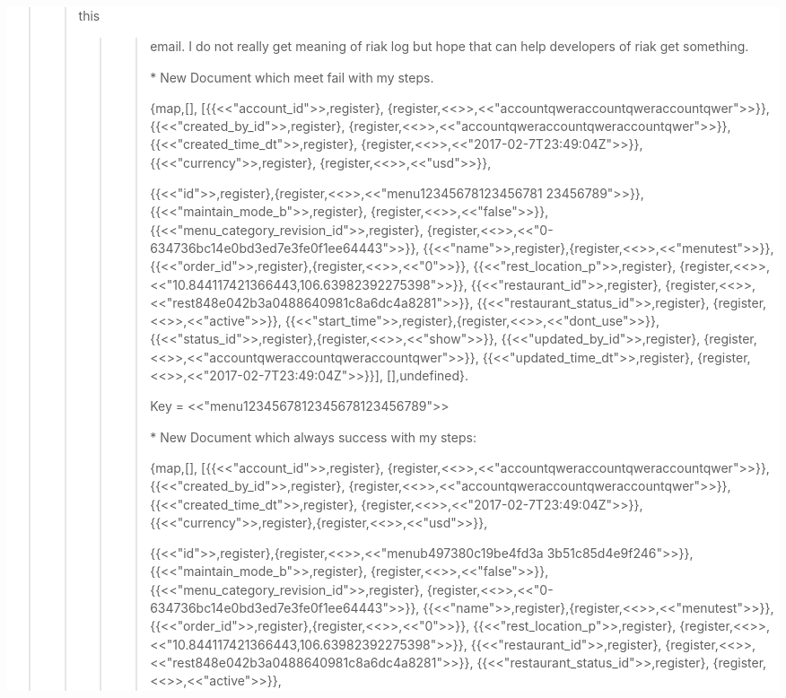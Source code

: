>> this
>> >> email. I do not really get meaning of riak log but hope that can help
>> >> developers of riak get something.
>> >>
>> >>
>> >>
>> >> \* New Document which meet fail with my steps.
>> >>
>> >> {map,[],
>> >> [{{<<"account\_id">>,register},
>> >> {register,<<>>,<<"accountqweraccountqweraccountqwer">>}},
>> >> {{<<"created\_by\_id">>,register},
>> >> {register,<<>>,<<"accountqweraccountqweraccountqwer">>}},
>> >> {{<<"created\_time\_dt">>,register},
>> >> {register,<<>>,<<"2017-02-7T23:49:04Z">>}},
>> >> {{<<"currency">>,register}, {register,<<>>,<<"usd">>}},
>> >>
>> >> {{<<"id">>,register},{register,<<>>,<<"menu12345678123456781
>> 23456789">>}},
>> >> {{<<"maintain\_mode\_b">>,register}, {register,<<>>,<<"false">>}},
>> >> {{<<"menu\_category\_revision\_id">>,register},
>> >> {register,<<>>,<<"0-634736bc14e0bd3ed7e3fe0f1ee64443">>}},
>> >> {{<<"name">>,register},{register,<<>>,<<"menutest">>}},
>> >> {{<<"order\_id">>,register},{register,<<>>,<<"0">>}},
>> >> {{<<"rest\_location\_p">>,register},
>> >> {register,<<>>,<<"10.844117421366443,106.63982392275398">>}},
>> >> {{<<"restaurant\_id">>,register},
>> >> {register,<<>>,<<"rest848e042b3a0488640981c8a6dc4a8281">>}},
>> >> {{<<"restaurant\_status\_id">>,register},
>> {register,<<>>,<<"active">>}},
>> >> {{<<"start\_time">>,register},{register,<<>>,<<"dont\_use">>}},
>> >> {{<<"status\_id">>,register},{register,<<>>,<<"show">>}},
>> >> {{<<"updated\_by\_id">>,register},
>> >> {register,<<>>,<<"accountqweraccountqweraccountqwer">>}},
>> >> {{<<"updated\_time\_dt">>,register},
>> >> {register,<<>>,<<"2017-02-7T23:49:04Z">>}}],
>> >> [],undefined}.
>> >>
>> >> Key = <<"menu1234567812345678123456789">>
>> >>
>> >> \* New Document which always success with my steps:
>> >>
>> >> {map,[],
>> >> [{{<<"account\_id">>,register},
>> >> {register,<<>>,<<"accountqweraccountqweraccountqwer">>}},
>> >> {{<<"created\_by\_id">>,register},
>> >> {register,<<>>,<<"accountqweraccountqweraccountqwer">>}},
>> >> {{<<"created\_time\_dt">>,register},
>> >> {register,<<>>,<<"2017-02-7T23:49:04Z">>}},
>> >> {{<<"currency">>,register},{register,<<>>,<<"usd">>}},
>> >>
>> >> {{<<"id">>,register},{register,<<>>,<<"menub497380c19be4fd3a
>> 3b51c85d4e9f246">>}},
>> >> {{<<"maintain\_mode\_b">>,register}, {register,<<>>,<<"false">>}},
>> >> {{<<"menu\_category\_revision\_id">>,register},
>> >> {register,<<>>,<<"0-634736bc14e0bd3ed7e3fe0f1ee64443">>}},
>> >> {{<<"name">>,register},{register,<<>>,<<"menutest">>}},
>> >> {{<<"order\_id">>,register},{register,<<>>,<<"0">>}},
>> >> {{<<"rest\_location\_p">>,register},
>> >> {register,<<>>,<<"10.844117421366443,106.63982392275398">>}},
>> >> {{<<"restaurant\_id">>,register},
>> >> {register,<<>>,<<"rest848e042b3a0488640981c8a6dc4a8281">>}},
>> >> {{<<"restaurant\_status\_id">>,register},
>> {register,<<>>,<<"active">>}},